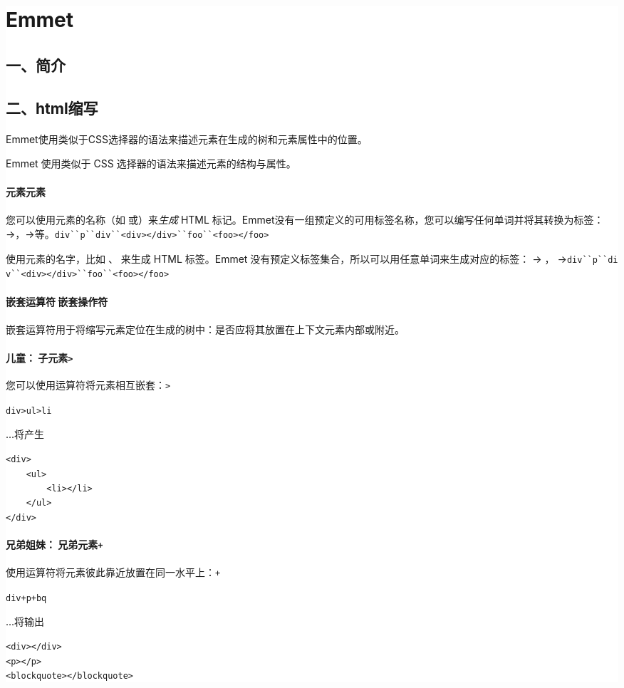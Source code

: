 # Emmet 

## 一、简介

## 二、html缩写

Emmet使用类似于CSS选择器的语法来描述元素在生成的树和元素属性中的位置。

Emmet 使用类似于 CSS 选择器的语法来描述元素的结构与属性。

#### 元素元素

您可以使用元素的名称（如 或）来*生成* HTML 标记。Emmet没有一组预定义的可用标签名称，您可以编写任何单词并将其转换为标签：→，→等。`div``p``div``<div></div>``foo``<foo></foo>`

使用元素的名字，比如 、 来生成 HTML 标签。Emmet 没有预定义标签集合，所以可以用任意单词来生成对应的标签： → ， →`div``p``div``<div></div>``foo``<foo></foo>`

#### 嵌套运算符 嵌套操作符

嵌套运算符用于将缩写元素定位在生成的树中：是否应将其放置在上下文元素内部或附近。

#### 儿童： 子元素`>`

您可以使用运算符将元素相互嵌套：`>`

```
div>ul>li
```

...将产生

```
<div>
    <ul>
        <li></li>
    </ul>
</div>
```

#### 兄弟姐妹： 兄弟元素`+`

使用运算符将元素彼此靠近放置在同一水平上：`+`

```
div+p+bq
```

...将输出

```
<div></div>
<p></p>
<blockquote></blockquote>
```

